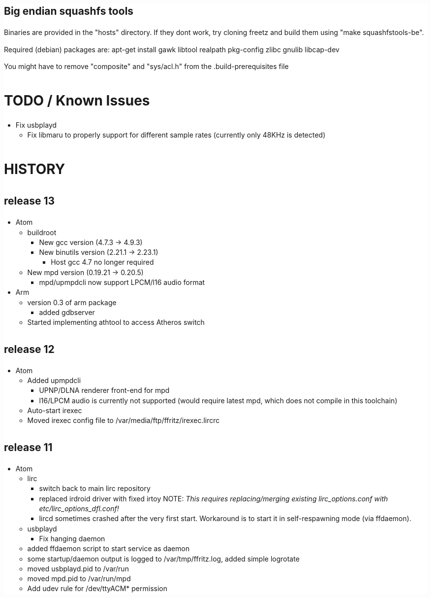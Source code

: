 Big endian squashfs tools
-------------------------

Binaries are provided in the "hosts" directory. If they dont work, try cloning freetz and
build them using "make squashfstools-be".

Required (debian) packages are:
apt-get install gawk libtool realpath pkg-config zlibc gnulib libcap-dev

You might have to remove "composite" and "sys/acl.h" from the .build-prerequisites file

TODO / Known Issues
===================
- Fix usbplayd
	- Fix libmaru to properly support for different sample rates (currently only 48KHz is detected)

HISTORY
=======
release 13
----------
- Atom
	- buildroot
		- New gcc version (4.7.3 -> 4.9.3)
		- New binutils version (2.21.1 -> 2.23.1)
			- Host gcc 4.7 no longer required
	- New mpd version (0.19.21 -> 0.20.5)
		- mpd/upmpdcli now support LPCM/l16 audio format
- Arm
	- version 0.3 of arm package
		- added gdbserver
	- Started implementing athtool to access Atheros switch

release 12
----------
- Atom
	- Added upmpdcli
		- UPNP/DLNA renderer front-end for mpd
		- l16/LPCM audio is currently not supported (would require latest
		  mpd, which does not compile in this toolchain)
	- Auto-start irexec
	- Moved irexec config file to /var/media/ftp/ffritz/irexec.lircrc

release 11
----------
- Atom
	- lirc
		- switch back to main lirc repository
		- replaced irdroid driver with fixed irtoy
		  NOTE: _This requires replacing/merging existing lirc_options.conf with etc/lirc_options_dfl.conf!_
		- lircd sometimes crashed after the very first start. Workaround is to start it in
		  self-respawning mode (via ffdaemon).
	- usbplayd
		- Fix hanging daemon
	- added ffdaemon script to start service as daemon
	- some startup/daemon output is logged to /var/tmp/ffritz.log, added simple logrotate
	- moved usbplayd.pid to /var/run
	- moved mpd.pid to /var/run/mpd
	- Add udev rule for /dev/ttyACM* permission
